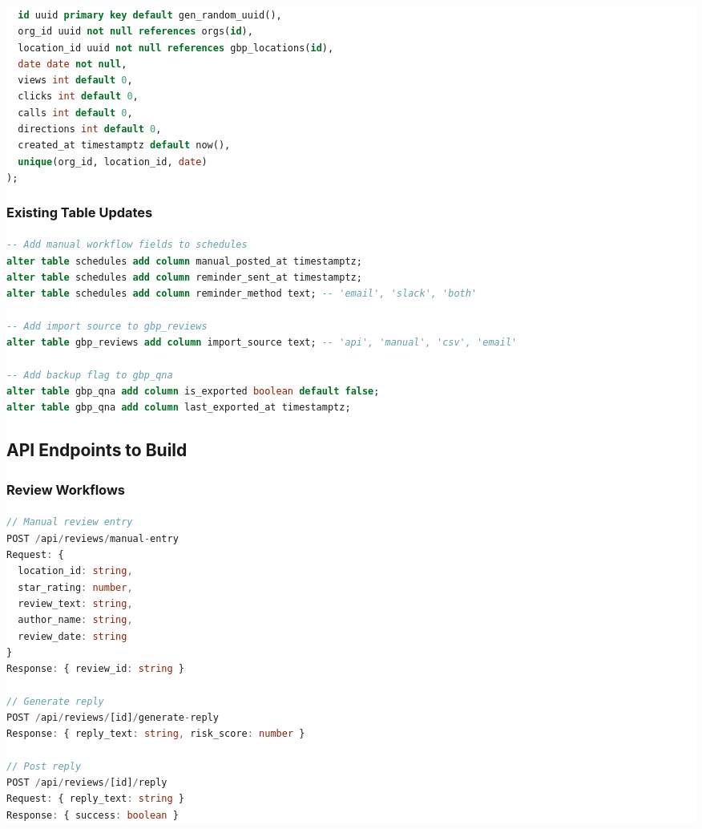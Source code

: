 ```sql
  id uuid primary key default gen_random_uuid(),
  org_id uuid not null references orgs(id),
  location_id uuid not null references gbp_locations(id),
  date date not null,
  views int default 0,
  clicks int default 0,
  calls int default 0,
  directions int default 0,
  created_at timestamptz default now(),
  unique(org_id, location_id, date)
);
```

### Existing Table Updates

```sql
-- Add manual workflow fields to schedules
alter table schedules add column manual_posted_at timestamptz;
alter table schedules add column reminder_sent_at timestamptz;
alter table schedules add column reminder_method text; -- 'email', 'slack', 'both'

-- Add import source to gbp_reviews
alter table gbp_reviews add column import_source text; -- 'api', 'manual', 'csv', 'email'

-- Add backup flag to gbp_qna
alter table gbp_qna add column is_exported boolean default false;
alter table gbp_qna add column last_exported_at timestamptz;
```

## API Endpoints to Build

### Review Workflows

```typescript
// Manual review entry
POST /api/reviews/manual-entry
Request: {
  location_id: string,
  star_rating: number,
  review_text: string,
  author_name: string,
  review_date: string
}
Response: { review_id: string }

// Generate reply
POST /api/reviews/[id]/generate-reply
Response: { reply_text: string, risk_score: number }

// Post reply
POST /api/reviews/[id]/reply
Request: { reply_text: string }
Response: { success: boolean }
```
